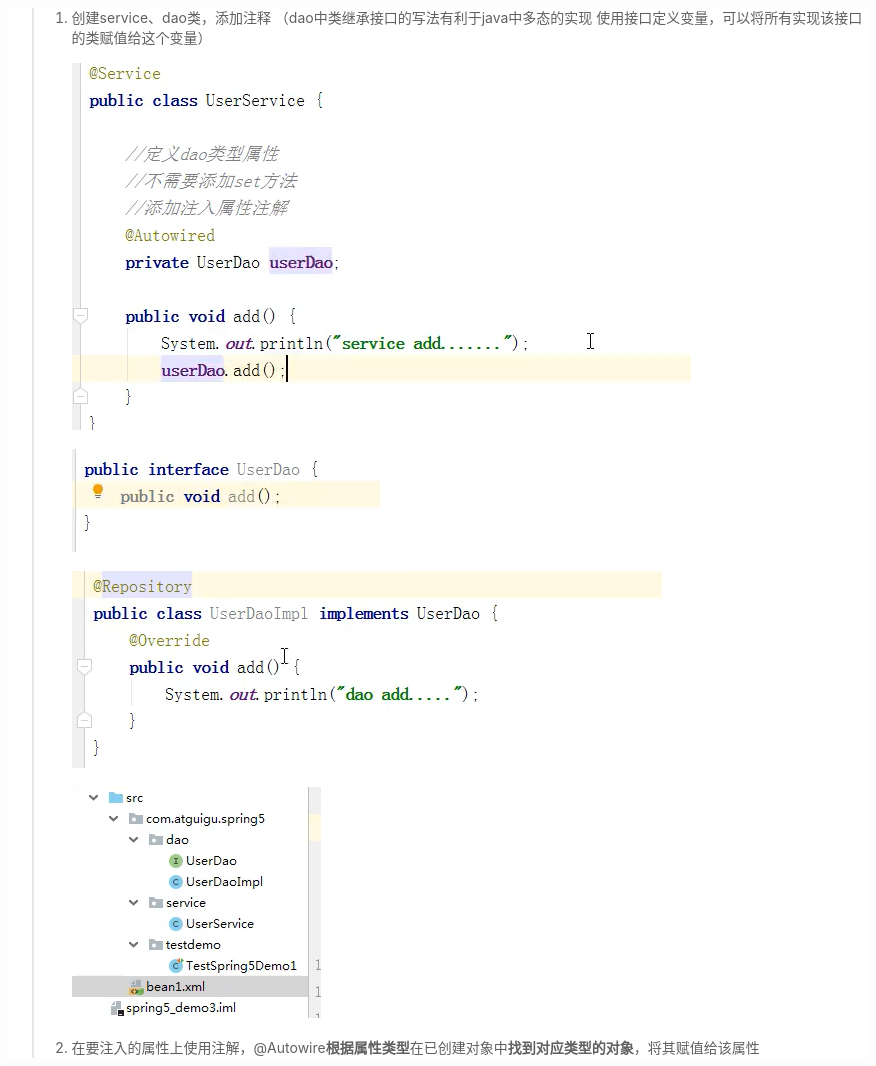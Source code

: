> 1. 创建service、dao类，添加注释
>     （dao中类继承接口的写法有利于java中多态的实现
>     使用接口定义变量，可以将所有实现该接口的类赋值给这个变量）
>
>     ![image-20210823173039324](image/image-20210823173039324.png)
>
>     ![image-20210823172622267](image/image-20210823172622267.png)
>
>     ![image-20210823172526338](image/image-20210823172526338.png)
>
>     ![image-20210823172535297](image/image-20210823172535297.png)
>
> 2. 在要注入的属性上使用注解，@Autowire**根据属性类型**在已创建对象中**找到对应类型的对象**，将其赋值给该属性